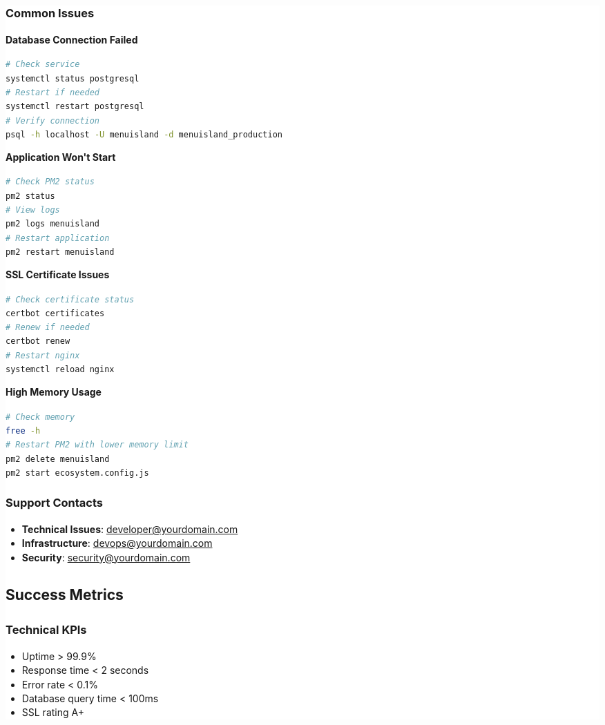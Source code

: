 ### Common Issues

**Database Connection Failed**
```bash
# Check service
systemctl status postgresql
# Restart if needed
systemctl restart postgresql
# Verify connection
psql -h localhost -U menuisland -d menuisland_production
```

**Application Won't Start**
```bash
# Check PM2 status
pm2 status
# View logs
pm2 logs menuisland
# Restart application
pm2 restart menuisland
```

**SSL Certificate Issues**
```bash
# Check certificate status
certbot certificates
# Renew if needed
certbot renew
# Restart nginx
systemctl reload nginx
```

**High Memory Usage**
```bash
# Check memory
free -h
# Restart PM2 with lower memory limit
pm2 delete menuisland
pm2 start ecosystem.config.js
```

### Support Contacts
- **Technical Issues**: developer@yourdomain.com
- **Infrastructure**: devops@yourdomain.com
- **Security**: security@yourdomain.com

## Success Metrics

### Technical KPIs
- Uptime > 99.9%
- Response time < 2 seconds
- Error rate < 0.1%
- Database query time < 100ms
- SSL rating A+
